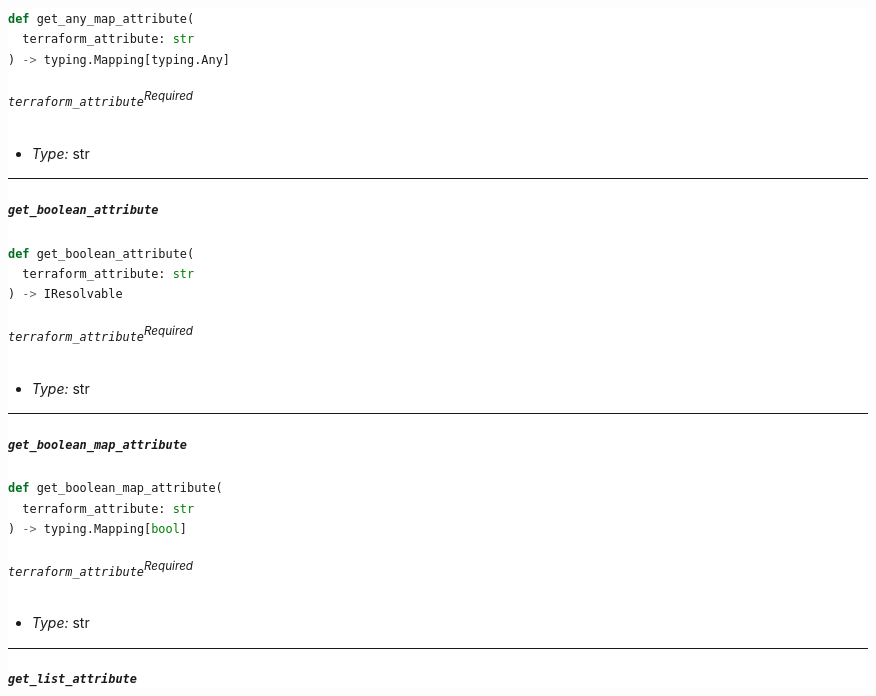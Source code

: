 ```python
def get_any_map_attribute(
  terraform_attribute: str
) -> typing.Mapping[typing.Any]
```

###### `terraform_attribute`<sup>Required</sup> <a name="terraform_attribute" id="@cdktf/provider-snowflake.primaryConnection.PrimaryConnectionTimeoutsOutputReference.getAnyMapAttribute.parameter.terraformAttribute"></a>

- *Type:* str

---

##### `get_boolean_attribute` <a name="get_boolean_attribute" id="@cdktf/provider-snowflake.primaryConnection.PrimaryConnectionTimeoutsOutputReference.getBooleanAttribute"></a>

```python
def get_boolean_attribute(
  terraform_attribute: str
) -> IResolvable
```

###### `terraform_attribute`<sup>Required</sup> <a name="terraform_attribute" id="@cdktf/provider-snowflake.primaryConnection.PrimaryConnectionTimeoutsOutputReference.getBooleanAttribute.parameter.terraformAttribute"></a>

- *Type:* str

---

##### `get_boolean_map_attribute` <a name="get_boolean_map_attribute" id="@cdktf/provider-snowflake.primaryConnection.PrimaryConnectionTimeoutsOutputReference.getBooleanMapAttribute"></a>

```python
def get_boolean_map_attribute(
  terraform_attribute: str
) -> typing.Mapping[bool]
```

###### `terraform_attribute`<sup>Required</sup> <a name="terraform_attribute" id="@cdktf/provider-snowflake.primaryConnection.PrimaryConnectionTimeoutsOutputReference.getBooleanMapAttribute.parameter.terraformAttribute"></a>

- *Type:* str

---

##### `get_list_attribute` <a name="get_list_attribute" id="@cdktf/provider-snowflake.primaryConnection.PrimaryConnectionTimeoutsOutputReference.getListAttribute"></a>
